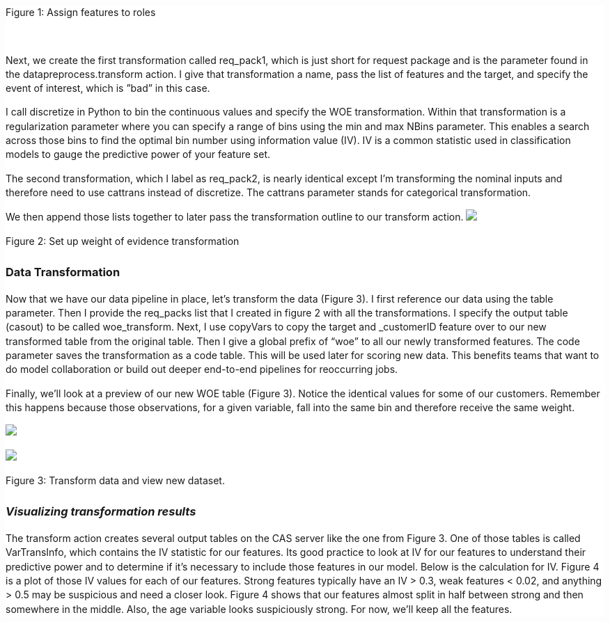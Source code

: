 
Figure 1: Assign features to roles

 

Next, we create the first transformation called req_pack1, which is just short for request package and is the parameter found in the datapreprocess.transform action. I give that transformation a name, pass the list of features and the target, and specify the event of interest, which is ”bad” in this case.

I call discretize in Python to bin the continuous values and specify the WOE transformation. Within that transformation is a regularization parameter where you can specify a range of bins using the min and max NBins parameter. This enables a search across those bins to find the optimal bin number using information value (IV). IV is a common statistic used in classification models to gauge the predictive power of your feature set.

The second transformation, which I label as req_pack2, is nearly identical except I’m transforming the nominal inputs and therefore need to use cattrans instead of discretize. The cattrans parameter stands for categorical transformation.

We then append those lists together to later pass the transformation outline to our transform action.
![](https://blogs.sas.com/content/subconsciousmusings/files/2019/01/assignfeaturestoroles-1-e1547664431634.png)


Figure 2: Set up weight of evidence transformation

### Data Transformation

Now that we have our data pipeline in place, let’s transform the data (Figure 3). I first reference our data using the table parameter. Then I provide the req_packs list that I created in figure 2 with all the transformations. I specify the output table (casout) to be called woe_transform. Next, I use copyVars to copy the target and _customerID feature over to our new transformed table from the original table. Then I give a global prefix of “woe” to all our newly transformed features. The code parameter saves the transformation as a code table. This will be used later for scoring new data. This benefits teams that want to do model collaboration or build out deeper end-to-end pipelines for reoccurring jobs.

Finally, we’ll look at a preview of our new WOE table (Figure 3). Notice the identical values for some of our customers. Remember this happens because those observations, for a given variable, fall into the same bin and therefore receive the same weight.

![](https://blogs.sas.com/content/subconsciousmusings/files/2019/01/transformdata.png)

![](https://blogs.sas.com/content/subconsciousmusings/files/2019/01/newdataset.png)


Figure 3: Transform data and view new dataset.

### *Visualizing transformation results*

The transform action creates several output tables on the CAS server like the one from Figure 3. One of those tables is called VarTransInfo, which contains the IV statistic for our features. Its good practice to look at IV for our features to understand their predictive power and to determine if it’s necessary to include those features in our model. Below is the calculation for IV. Figure 4 is a plot of those IV values for each of our features. Strong features typically have an IV > 0.3, weak features < 0.02, and anything > 0.5 may be suspicious and need a closer look. Figure 4 shows that our features almost split in half between strong and then somewhere in the middle. Also, the age variable looks suspiciously strong. For now, we’ll keep all the features.
